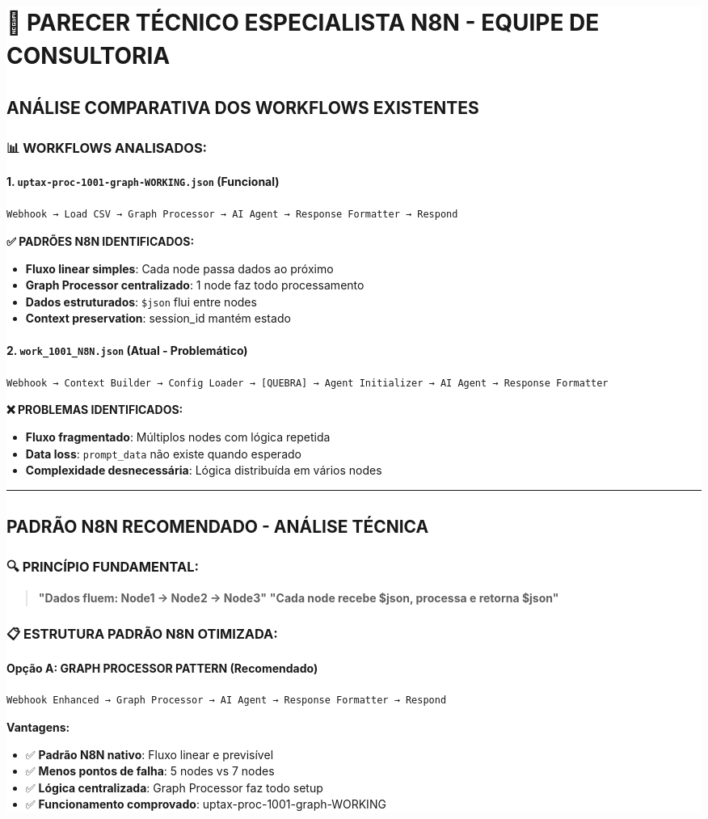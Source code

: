 # 🎯 PARECER TÉCNICO ESPECIALISTA N8N - EQUIPE DE CONSULTORIA

## **ANÁLISE COMPARATIVA DOS WORKFLOWS EXISTENTES**

### **📊 WORKFLOWS ANALISADOS:**

#### **1. `uptax-proc-1001-graph-WORKING.json` (Funcional)**
```
Webhook → Load CSV → Graph Processor → AI Agent → Response Formatter → Respond
```

**✅ PADRÕES N8N IDENTIFICADOS:**
- **Fluxo linear simples**: Cada node passa dados ao próximo
- **Graph Processor centralizado**: 1 node faz todo processamento
- **Dados estruturados**: `$json` flui entre nodes
- **Context preservation**: session_id mantém estado

#### **2. `work_1001_N8N.json` (Atual - Problemático)**
```
Webhook → Context Builder → Config Loader → [QUEBRA] → Agent Initializer → AI Agent → Response Formatter
```

**❌ PROBLEMAS IDENTIFICADOS:**
- **Fluxo fragmentado**: Múltiplos nodes com lógica repetida
- **Data loss**: `prompt_data` não existe quando esperado
- **Complexidade desnecessária**: Lógica distribuída em vários nodes

---

## **PADRÃO N8N RECOMENDADO - ANÁLISE TÉCNICA**

### **🔍 PRINCÍPIO FUNDAMENTAL:**
> **"Dados fluem: Node1 → Node2 → Node3"**
> **"Cada node recebe $json, processa e retorna $json"**

### **📋 ESTRUTURA PADRÃO N8N OTIMIZADA:**

#### **Opção A: GRAPH PROCESSOR PATTERN (Recomendado)**
```
Webhook Enhanced → Graph Processor → AI Agent → Response Formatter → Respond
```

**Vantagens:**
- ✅ **Padrão N8N nativo**: Fluxo linear e previsível
- ✅ **Menos pontos de falha**: 5 nodes vs 7 nodes
- ✅ **Lógica centralizada**: Graph Processor faz todo setup
- ✅ **Funcionamento comprovado**: uptax-proc-1001-graph-WORKING
